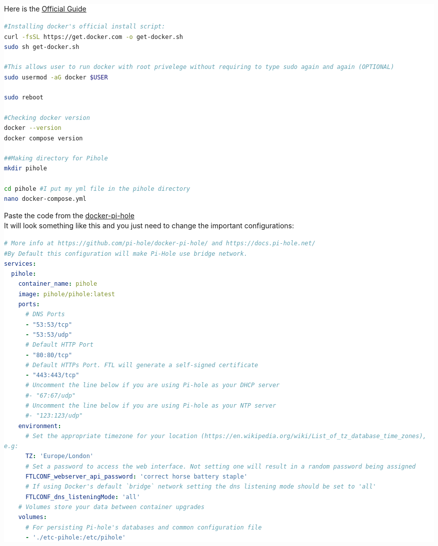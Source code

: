 Here is the [Official Guide](https://docs.docker.com/compose/install/linux/#install-using-the-repository)

```bash
#Installing docker's official install script:
curl -fsSL https://get.docker.com -o get-docker.sh
sudo sh get-docker.sh

#This allows user to run docker with root privelege without requiring to type sudo again and again (OPTIONAL)
sudo usermod -aG docker $USER

sudo reboot

#Checking docker version
docker --version
docker compose version

##Making directory for Pihole
mkdir pihole

cd pihole #I put my yml file in the pihole directory
nano docker-compose.yml
```

Paste the code from the [docker-pi-hole](https://github.com/pi-hole/docker-pi-hole)  
It will look something like this and you just need to change the important configurations:

```yml
# More info at https://github.com/pi-hole/docker-pi-hole/ and https://docs.pi-hole.net/
#By Default this configuration will make Pi-Hole use bridge network. 
services:
  pihole:
    container_name: pihole
    image: pihole/pihole:latest
    ports:
      # DNS Ports
      - "53:53/tcp"
      - "53:53/udp"
      # Default HTTP Port
      - "80:80/tcp"
      # Default HTTPs Port. FTL will generate a self-signed certificate
      - "443:443/tcp"
      # Uncomment the line below if you are using Pi-hole as your DHCP server
      #- "67:67/udp"
      # Uncomment the line below if you are using Pi-hole as your NTP server
      #- "123:123/udp"
    environment:
      # Set the appropriate timezone for your location (https://en.wikipedia.org/wiki/List_of_tz_database_time_zones), e.g:
      TZ: 'Europe/London'
      # Set a password to access the web interface. Not setting one will result in a random password being assigned
      FTLCONF_webserver_api_password: 'correct horse battery staple'
      # If using Docker's default `bridge` network setting the dns listening mode should be set to 'all'
      FTLCONF_dns_listeningMode: 'all'
    # Volumes store your data between container upgrades
    volumes:
      # For persisting Pi-hole's databases and common configuration file
      - './etc-pihole:/etc/pihole'
```